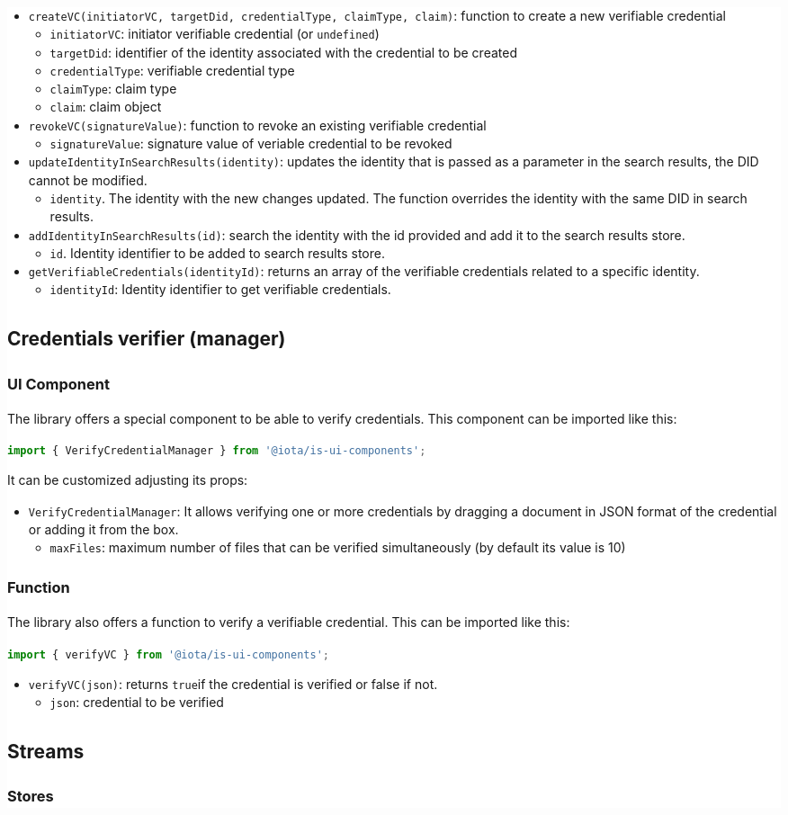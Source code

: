 - `createVC(initiatorVC, targetDid, credentialType, claimType, claim)`: function to create a new verifiable credential
  - `initiatorVC`: initiator verifiable credential (or `undefined`)
  - `targetDid`: identifier of the identity associated with the credential to be created
  - `credentialType`: verifiable credential type
  - `claimType`: claim type
  - `claim`: claim object
- `revokeVC(signatureValue)`: function to revoke an existing verifiable credential
  - `signatureValue`: signature value of veriable credential to be revoked
- `updateIdentityInSearchResults(identity)`: updates the identity that is passed as a parameter in the search results, the DID cannot be modified.
  - `identity`. The identity with the new changes updated. The function overrides the identity with the same DID in search results.
- `addIdentityInSearchResults(id)`: search the identity with the id provided and add it to the search results store.
  - `id`. Identity identifier to be added to search results store.
- `getVerifiableCredentials(identityId)`: returns an array of the verifiable credentials related to a specific identity.
  - `identityId`: Identity identifier to get verifiable credentials.

## Credentials verifier (manager)

### UI Component

The library offers a special component to be able to verify credentials. This component can be imported like this:

```js
import { VerifyCredentialManager } from '@iota/is-ui-components';
```

It can be customized adjusting its props:

- `VerifyCredentialManager`: It allows verifying one or more credentials by dragging a document in JSON format of the credential or adding it from the box.
  - `maxFiles`: maximum number of files that can be verified simultaneously (by default its value is 10)

### Function

The library also offers a function to verify a verifiable credential. This can be imported like this:

```js
import { verifyVC } from '@iota/is-ui-components';
```

- `verifyVC(json)`: returns `true`if the credential is verified or false if not.
  - `json`: credential to be verified

## Streams

### Stores
